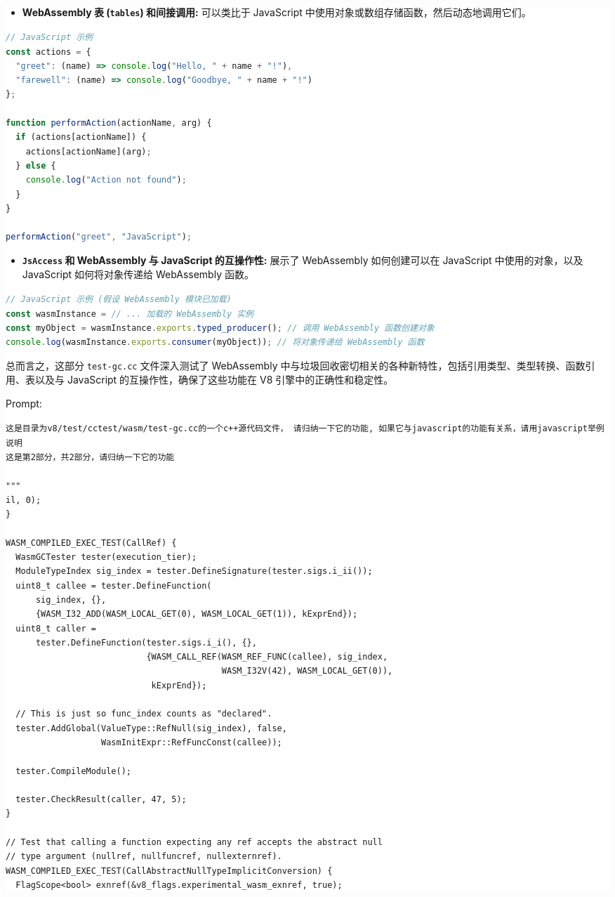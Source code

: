 * **WebAssembly 表 (`tables`) 和间接调用:**  可以类比于 JavaScript 中使用对象或数组存储函数，然后动态地调用它们。

```javascript
// JavaScript 示例
const actions = {
  "greet": (name) => console.log("Hello, " + name + "!"),
  "farewell": (name) => console.log("Goodbye, " + name + "!")
};

function performAction(actionName, arg) {
  if (actions[actionName]) {
    actions[actionName](arg);
  } else {
    console.log("Action not found");
  }
}

performAction("greet", "JavaScript");
```

* **`JsAccess` 和 WebAssembly 与 JavaScript 的互操作性:**  展示了 WebAssembly 如何创建可以在 JavaScript 中使用的对象，以及 JavaScript 如何将对象传递给 WebAssembly 函数。

```javascript
// JavaScript 示例 (假设 WebAssembly 模块已加载)
const wasmInstance = // ... 加载的 WebAssembly 实例
const myObject = wasmInstance.exports.typed_producer(); // 调用 WebAssembly 函数创建对象
console.log(wasmInstance.exports.consumer(myObject)); // 将对象传递给 WebAssembly 函数
```

总而言之，这部分 `test-gc.cc` 文件深入测试了 WebAssembly 中与垃圾回收密切相关的各种新特性，包括引用类型、类型转换、函数引用、表以及与 JavaScript 的互操作性，确保了这些功能在 V8 引擎中的正确性和稳定性。

Prompt: 
```
这是目录为v8/test/cctest/wasm/test-gc.cc的一个c++源代码文件， 请归纳一下它的功能, 如果它与javascript的功能有关系，请用javascript举例说明
这是第2部分，共2部分，请归纳一下它的功能

"""
il, 0);
}

WASM_COMPILED_EXEC_TEST(CallRef) {
  WasmGCTester tester(execution_tier);
  ModuleTypeIndex sig_index = tester.DefineSignature(tester.sigs.i_ii());
  uint8_t callee = tester.DefineFunction(
      sig_index, {},
      {WASM_I32_ADD(WASM_LOCAL_GET(0), WASM_LOCAL_GET(1)), kExprEnd});
  uint8_t caller =
      tester.DefineFunction(tester.sigs.i_i(), {},
                            {WASM_CALL_REF(WASM_REF_FUNC(callee), sig_index,
                                           WASM_I32V(42), WASM_LOCAL_GET(0)),
                             kExprEnd});

  // This is just so func_index counts as "declared".
  tester.AddGlobal(ValueType::RefNull(sig_index), false,
                   WasmInitExpr::RefFuncConst(callee));

  tester.CompileModule();

  tester.CheckResult(caller, 47, 5);
}

// Test that calling a function expecting any ref accepts the abstract null
// type argument (nullref, nullfuncref, nullexternref).
WASM_COMPILED_EXEC_TEST(CallAbstractNullTypeImplicitConversion) {
  FlagScope<bool> exnref(&v8_flags.experimental_wasm_exnref, true);
```